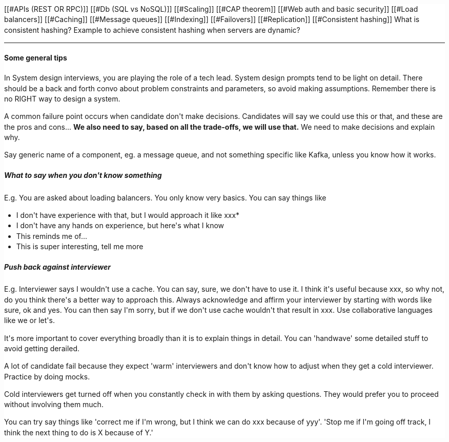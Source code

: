 
[[#APIs (REST OR RPC)]]
[[#Db (SQL vs NoSQL)]]
[[#Scaling]]
[[#CAP theorem]]
[[#Web auth and basic security]]
[[#Load balancers]]
[[#Caching]]
[[#Message queues]]
[[#Indexing]]
[[#Failovers]]
[[#Replication]]
[[#Consistent hashing]]
	What is consistent hashing? Example to achieve consistent hashing when servers are dynamic?


---

#### Some general tips
In System design interviews, you are playing the role of a tech lead. System design prompts tend to be light on detail. There should be a back and forth convo about problem constraints and parameters, so avoid making assumptions. Remember there is no RIGHT way to design a system.

A common failure point occurs when candidate don't make decisions. Candidates will say we could use this or that, and these are the pros and cons... **We also need to say, based on all the trade-offs, we will use that.** We need to make decisions and explain why.

Say generic name of a component, eg. a message queue, and not something specific like Kafka, unless you know how it works.
##### What to say when you don't know something
E.g. You are asked about loading balancers. 
You only know very basics.
You can say things like 
* I don't have experience with that, but I would approach it like xxx*
* I don't have any hands on experience, but here's what I know
* This reminds me of...
* This is super interesting, tell me more

##### Push back against interviewer
E.g. Interviewer says I wouldn't use a cache. You can say, sure, we don't have to use it. I think it's useful because xxx, so why not, do you think there's a better way to approach this. Always acknowledge and affirm your interviewer by starting with words like sure, ok and yes. You can then say I'm sorry, but if we don't use cache wouldn't that result in xxx. Use collaborative languages like we or let's. 

It's more important to cover everything broadly than it is to explain things in detail. You can 'handwave' some detailed stuff to avoid getting derailed.

A lot of candidate fail because they expect 'warm' interviewers and don't know how to adjust when they get a cold interviewer. Practice by doing mocks.

Cold interviewers get turned off when you constantly check in with them by asking questions. They would prefer you to proceed without involving them much.

You can try say things like 'correct me if I'm wrong, but I think we can do xxx because of yyy'. 'Stop me if I'm going off track, I think the next thing to do is X because of Y.'
